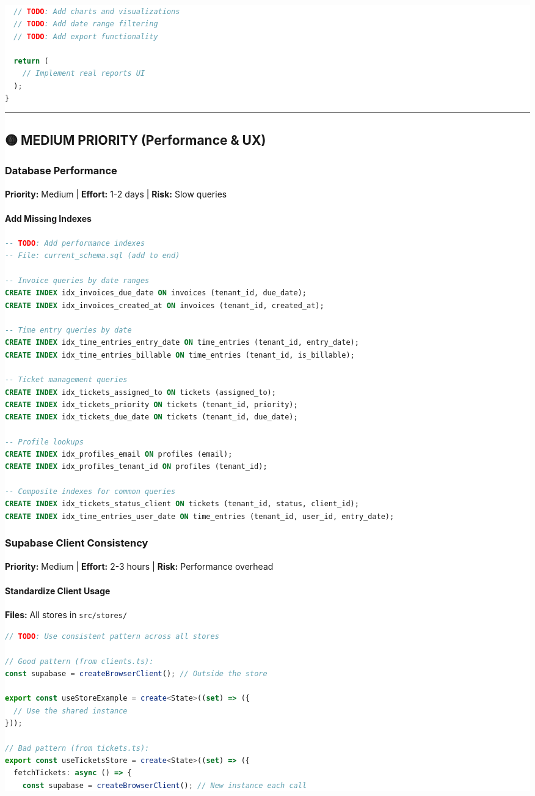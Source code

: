 ```typescript
  // TODO: Add charts and visualizations
  // TODO: Add date range filtering
  // TODO: Add export functionality

  return (
    // Implement real reports UI
  );
}
```

---

## 🟡 MEDIUM PRIORITY (Performance & UX)

### Database Performance
**Priority:** Medium | **Effort:** 1-2 days | **Risk:** Slow queries

#### Add Missing Indexes
```sql
-- TODO: Add performance indexes
-- File: current_schema.sql (add to end)

-- Invoice queries by date ranges
CREATE INDEX idx_invoices_due_date ON invoices (tenant_id, due_date);
CREATE INDEX idx_invoices_created_at ON invoices (tenant_id, created_at);

-- Time entry queries by date
CREATE INDEX idx_time_entries_entry_date ON time_entries (tenant_id, entry_date);
CREATE INDEX idx_time_entries_billable ON time_entries (tenant_id, is_billable);

-- Ticket management queries
CREATE INDEX idx_tickets_assigned_to ON tickets (assigned_to);
CREATE INDEX idx_tickets_priority ON tickets (tenant_id, priority);
CREATE INDEX idx_tickets_due_date ON tickets (tenant_id, due_date);

-- Profile lookups
CREATE INDEX idx_profiles_email ON profiles (email);
CREATE INDEX idx_profiles_tenant_id ON profiles (tenant_id);

-- Composite indexes for common queries
CREATE INDEX idx_tickets_status_client ON tickets (tenant_id, status, client_id);
CREATE INDEX idx_time_entries_user_date ON time_entries (tenant_id, user_id, entry_date);
```

### Supabase Client Consistency
**Priority:** Medium | **Effort:** 2-3 hours | **Risk:** Performance overhead

#### Standardize Client Usage
**Files:** All stores in `src/stores/`
```typescript
// TODO: Use consistent pattern across all stores

// Good pattern (from clients.ts):
const supabase = createBrowserClient(); // Outside the store

export const useStoreExample = create<State>((set) => ({
  // Use the shared instance
}));

// Bad pattern (from tickets.ts):
export const useTicketsStore = create<State>((set) => ({
  fetchTickets: async () => {
    const supabase = createBrowserClient(); // New instance each call
```